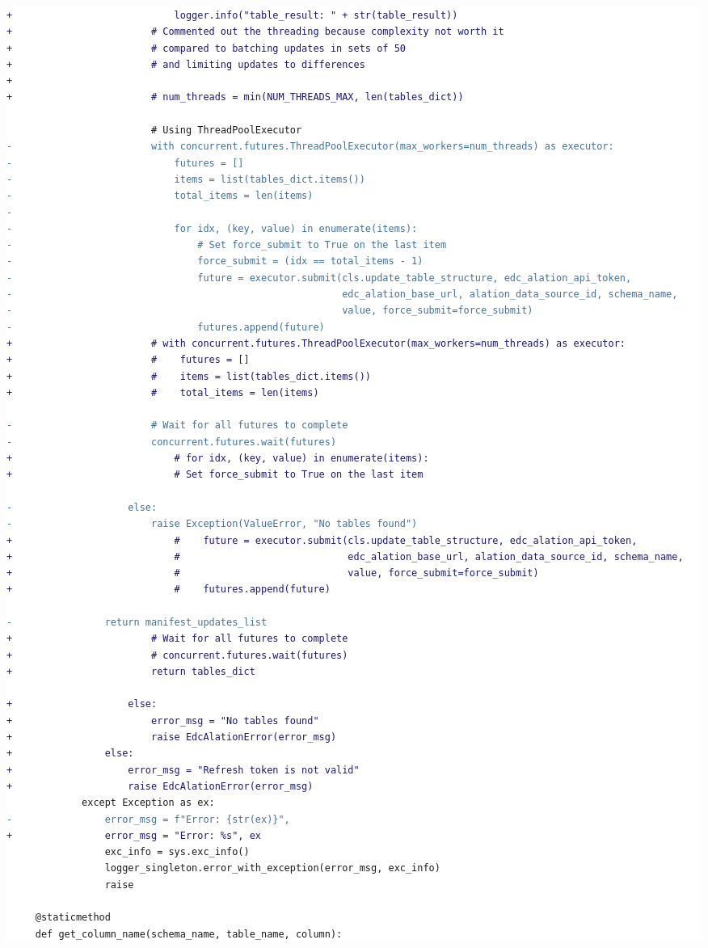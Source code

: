```diff
+                            logger.info("table_result: " + str(table_result))
+                        # Commented out the threading because complexity not worth it
+                        # compared to batching updates in sets of 50
+                        # and limiting updates to differences
+
+                        # num_threads = min(NUM_THREADS_MAX, len(tables_dict))
 
                         # Using ThreadPoolExecutor
-                        with concurrent.futures.ThreadPoolExecutor(max_workers=num_threads) as executor:
-                            futures = []
-                            items = list(tables_dict.items())
-                            total_items = len(items)
-
-                            for idx, (key, value) in enumerate(items):
-                                # Set force_submit to True on the last item
-                                force_submit = (idx == total_items - 1)
-                                future = executor.submit(cls.update_table_structure, edc_alation_api_token,
-                                                         edc_alation_base_url, alation_data_source_id, schema_name,
-                                                         value, force_submit=force_submit)
-                                futures.append(future)
+                        # with concurrent.futures.ThreadPoolExecutor(max_workers=num_threads) as executor:
+                        #    futures = []
+                        #    items = list(tables_dict.items())
+                        #    total_items = len(items)
 
-                        # Wait for all futures to complete
-                        concurrent.futures.wait(futures)
+                            # for idx, (key, value) in enumerate(items):
+                            # Set force_submit to True on the last item
 
-                    else:
-                        raise Exception(ValueError, "No tables found")
+                            #    future = executor.submit(cls.update_table_structure, edc_alation_api_token,
+                            #                             edc_alation_base_url, alation_data_source_id, schema_name,
+                            #                             value, force_submit=force_submit)
+                            #    futures.append(future)
 
-                return manifest_updates_list
+                        # Wait for all futures to complete
+                        # concurrent.futures.wait(futures)
+                        return tables_dict
 
+                    else:
+                        error_msg = "No tables found"
+                        raise EdcAlationError(error_msg)
+                else:
+                    error_msg = "Refresh token is not valid"
+                    raise EdcAlationError(error_msg)
             except Exception as ex:
-                error_msg = f"Error: {str(ex)}",
+                error_msg = "Error: %s", ex
                 exc_info = sys.exc_info()
                 logger_singleton.error_with_exception(error_msg, exc_info)
                 raise
 
     @staticmethod
     def get_column_name(schema_name, table_name, column):
```